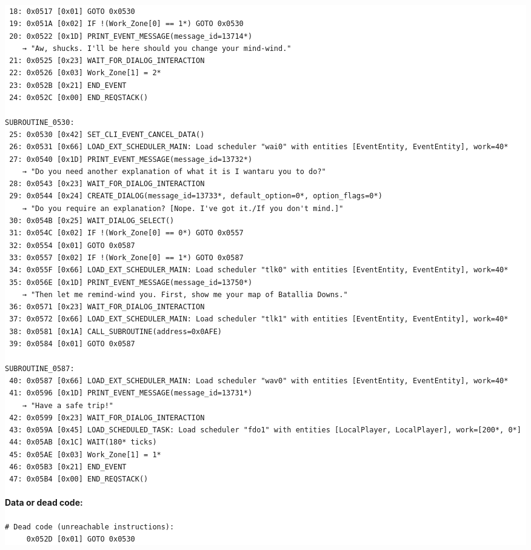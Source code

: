 ```
 18: 0x0517 [0x01] GOTO 0x0530
 19: 0x051A [0x02] IF !(Work_Zone[0] == 1*) GOTO 0x0530
 20: 0x0522 [0x1D] PRINT_EVENT_MESSAGE(message_id=13714*)
    → "Aw, shucks. I'll be here should you change your mind-wind."
 21: 0x0525 [0x23] WAIT_FOR_DIALOG_INTERACTION
 22: 0x0526 [0x03] Work_Zone[1] = 2*
 23: 0x052B [0x21] END_EVENT
 24: 0x052C [0x00] END_REQSTACK()

SUBROUTINE_0530:
 25: 0x0530 [0x42] SET_CLI_EVENT_CANCEL_DATA()
 26: 0x0531 [0x66] LOAD_EXT_SCHEDULER_MAIN: Load scheduler "wai0" with entities [EventEntity, EventEntity], work=40*
 27: 0x0540 [0x1D] PRINT_EVENT_MESSAGE(message_id=13732*)
    → "Do you need another explanation of what it is I wantaru you to do?"
 28: 0x0543 [0x23] WAIT_FOR_DIALOG_INTERACTION
 29: 0x0544 [0x24] CREATE_DIALOG(message_id=13733*, default_option=0*, option_flags=0*)
    → "Do you require an explanation? [Nope. I've got it./If you don't mind.]"
 30: 0x054B [0x25] WAIT_DIALOG_SELECT()
 31: 0x054C [0x02] IF !(Work_Zone[0] == 0*) GOTO 0x0557
 32: 0x0554 [0x01] GOTO 0x0587
 33: 0x0557 [0x02] IF !(Work_Zone[0] == 1*) GOTO 0x0587
 34: 0x055F [0x66] LOAD_EXT_SCHEDULER_MAIN: Load scheduler "tlk0" with entities [EventEntity, EventEntity], work=40*
 35: 0x056E [0x1D] PRINT_EVENT_MESSAGE(message_id=13750*)
    → "Then let me remind-wind you. First, show me your map of Batallia Downs."
 36: 0x0571 [0x23] WAIT_FOR_DIALOG_INTERACTION
 37: 0x0572 [0x66] LOAD_EXT_SCHEDULER_MAIN: Load scheduler "tlk1" with entities [EventEntity, EventEntity], work=40*
 38: 0x0581 [0x1A] CALL_SUBROUTINE(address=0x0AFE)
 39: 0x0584 [0x01] GOTO 0x0587

SUBROUTINE_0587:
 40: 0x0587 [0x66] LOAD_EXT_SCHEDULER_MAIN: Load scheduler "wav0" with entities [EventEntity, EventEntity], work=40*
 41: 0x0596 [0x1D] PRINT_EVENT_MESSAGE(message_id=13731*)
    → "Have a safe trip!"
 42: 0x0599 [0x23] WAIT_FOR_DIALOG_INTERACTION
 43: 0x059A [0x45] LOAD_SCHEDULED_TASK: Load scheduler "fdo1" with entities [LocalPlayer, LocalPlayer], work=[200*, 0*]
 44: 0x05AB [0x1C] WAIT(180* ticks)
 45: 0x05AE [0x03] Work_Zone[1] = 1*
 46: 0x05B3 [0x21] END_EVENT
 47: 0x05B4 [0x00] END_REQSTACK()
```

#### Data or dead code:

```
# Dead code (unreachable instructions):
     0x052D [0x01] GOTO 0x0530
```
